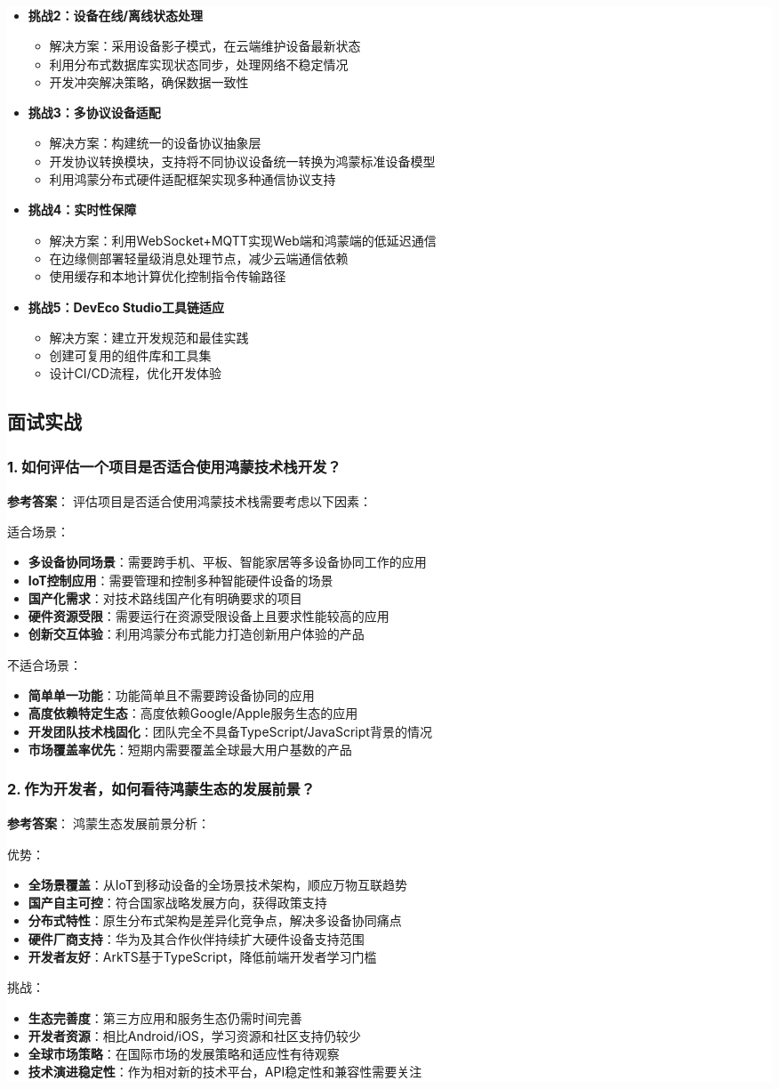 - **挑战2：设备在线/离线状态处理**
  - 解决方案：采用设备影子模式，在云端维护设备最新状态
  - 利用分布式数据库实现状态同步，处理网络不稳定情况
  - 开发冲突解决策略，确保数据一致性

- **挑战3：多协议设备适配**
  - 解决方案：构建统一的设备协议抽象层
  - 开发协议转换模块，支持将不同协议设备统一转换为鸿蒙标准设备模型
  - 利用鸿蒙分布式硬件适配框架实现多种通信协议支持

- **挑战4：实时性保障**
  - 解决方案：利用WebSocket+MQTT实现Web端和鸿蒙端的低延迟通信
  - 在边缘侧部署轻量级消息处理节点，减少云端通信依赖
  - 使用缓存和本地计算优化控制指令传输路径

- **挑战5：DevEco Studio工具链适应**
  - 解决方案：建立开发规范和最佳实践
  - 创建可复用的组件库和工具集
  - 设计CI/CD流程，优化开发体验

## 面试实战

### 1. 如何评估一个项目是否适合使用鸿蒙技术栈开发？

**参考答案**：
评估项目是否适合使用鸿蒙技术栈需要考虑以下因素：

适合场景：
- **多设备协同场景**：需要跨手机、平板、智能家居等多设备协同工作的应用
- **IoT控制应用**：需要管理和控制多种智能硬件设备的场景
- **国产化需求**：对技术路线国产化有明确要求的项目
- **硬件资源受限**：需要运行在资源受限设备上且要求性能较高的应用
- **创新交互体验**：利用鸿蒙分布式能力打造创新用户体验的产品

不适合场景：
- **简单单一功能**：功能简单且不需要跨设备协同的应用
- **高度依赖特定生态**：高度依赖Google/Apple服务生态的应用
- **开发团队技术栈固化**：团队完全不具备TypeScript/JavaScript背景的情况
- **市场覆盖率优先**：短期内需要覆盖全球最大用户基数的产品

### 2. 作为开发者，如何看待鸿蒙生态的发展前景？

**参考答案**：
鸿蒙生态发展前景分析：

优势：
- **全场景覆盖**：从IoT到移动设备的全场景技术架构，顺应万物互联趋势
- **国产自主可控**：符合国家战略发展方向，获得政策支持
- **分布式特性**：原生分布式架构是差异化竞争点，解决多设备协同痛点
- **硬件厂商支持**：华为及其合作伙伴持续扩大硬件设备支持范围
- **开发者友好**：ArkTS基于TypeScript，降低前端开发者学习门槛

挑战：
- **生态完善度**：第三方应用和服务生态仍需时间完善
- **开发者资源**：相比Android/iOS，学习资源和社区支持仍较少
- **全球市场策略**：在国际市场的发展策略和适应性有待观察
- **技术演进稳定性**：作为相对新的技术平台，API稳定性和兼容性需要关注
